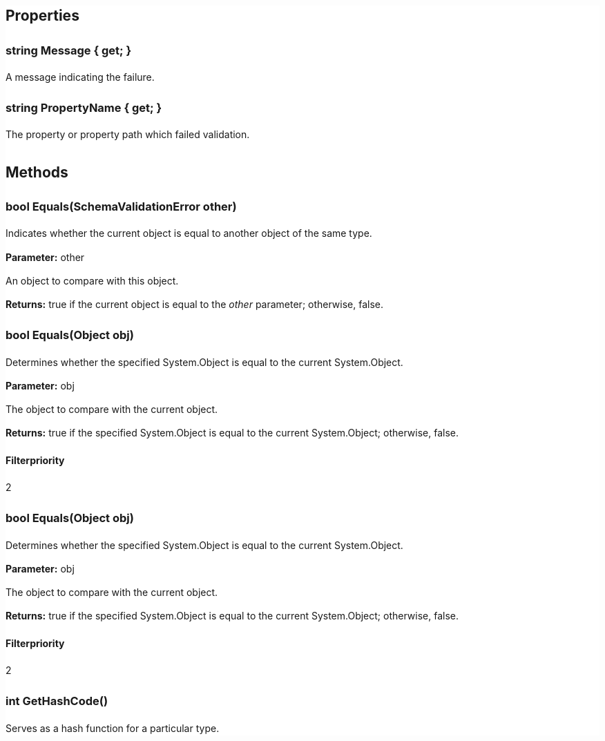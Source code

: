 ## Properties

### string Message { get; }

A message indicating the failure.

### string PropertyName { get; }

The property or property path which failed validation.

## Methods

### bool Equals(SchemaValidationError other)

Indicates whether the current object is equal to another object of the same type.

**Parameter:** other

An object to compare with this object.

**Returns:** true if the current object is equal to the *other* parameter; otherwise, false.

### bool Equals(Object obj)

Determines whether the specified System.Object is equal to the current System.Object.

**Parameter:** obj

The object to compare with the current object.

**Returns:** true if the specified System.Object is equal to the current System.Object; otherwise, false.

#### Filterpriority

2

### bool Equals(Object obj)

Determines whether the specified System.Object is equal to the current System.Object.

**Parameter:** obj

The object to compare with the current object.

**Returns:** true if the specified System.Object is equal to the current System.Object; otherwise, false.

#### Filterpriority

2

### int GetHashCode()

Serves as a hash function for a particular type.

